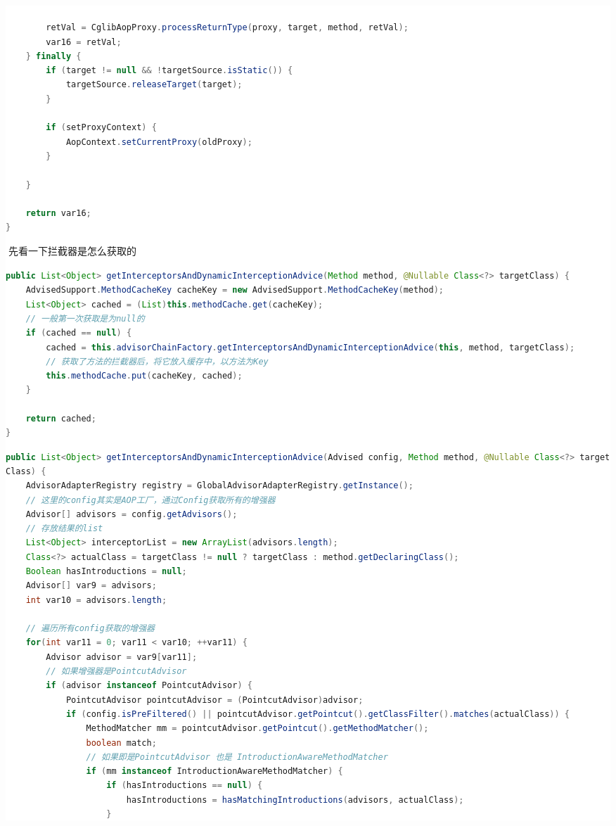 ```java

        retVal = CglibAopProxy.processReturnType(proxy, target, method, retVal);
        var16 = retVal;
    } finally {
        if (target != null && !targetSource.isStatic()) {
            targetSource.releaseTarget(target);
        }

        if (setProxyContext) {
            AopContext.setCurrentProxy(oldProxy);
        }

    }

    return var16;
}
```

​	先看一下拦截器是怎么获取的

```java
public List<Object> getInterceptorsAndDynamicInterceptionAdvice(Method method, @Nullable Class<?> targetClass) {
    AdvisedSupport.MethodCacheKey cacheKey = new AdvisedSupport.MethodCacheKey(method);
    List<Object> cached = (List)this.methodCache.get(cacheKey);
    // 一般第一次获取是为null的
    if (cached == null) {
        cached = this.advisorChainFactory.getInterceptorsAndDynamicInterceptionAdvice(this, method, targetClass);
        // 获取了方法的拦截器后，将它放入缓存中，以方法为Key
        this.methodCache.put(cacheKey, cached);
    }

    return cached;
}
```

```java
public List<Object> getInterceptorsAndDynamicInterceptionAdvice(Advised config, Method method, @Nullable Class<?> targetClass) {
    AdvisorAdapterRegistry registry = GlobalAdvisorAdapterRegistry.getInstance();
    // 这里的config其实是AOP工厂，通过Config获取所有的增强器
    Advisor[] advisors = config.getAdvisors();
    // 存放结果的list
    List<Object> interceptorList = new ArrayList(advisors.length);
    Class<?> actualClass = targetClass != null ? targetClass : method.getDeclaringClass();
    Boolean hasIntroductions = null;
    Advisor[] var9 = advisors;
    int var10 = advisors.length;

    // 遍历所有config获取的增强器
    for(int var11 = 0; var11 < var10; ++var11) {
        Advisor advisor = var9[var11];
        // 如果增强器是PointcutAdvisor
        if (advisor instanceof PointcutAdvisor) {
            PointcutAdvisor pointcutAdvisor = (PointcutAdvisor)advisor;
            if (config.isPreFiltered() || pointcutAdvisor.getPointcut().getClassFilter().matches(actualClass)) {
                MethodMatcher mm = pointcutAdvisor.getPointcut().getMethodMatcher();
                boolean match;
                // 如果即是PointcutAdvisor 也是 IntroductionAwareMethodMatcher
                if (mm instanceof IntroductionAwareMethodMatcher) {
                    if (hasIntroductions == null) {
                        hasIntroductions = hasMatchingIntroductions(advisors, actualClass);
                    }
```